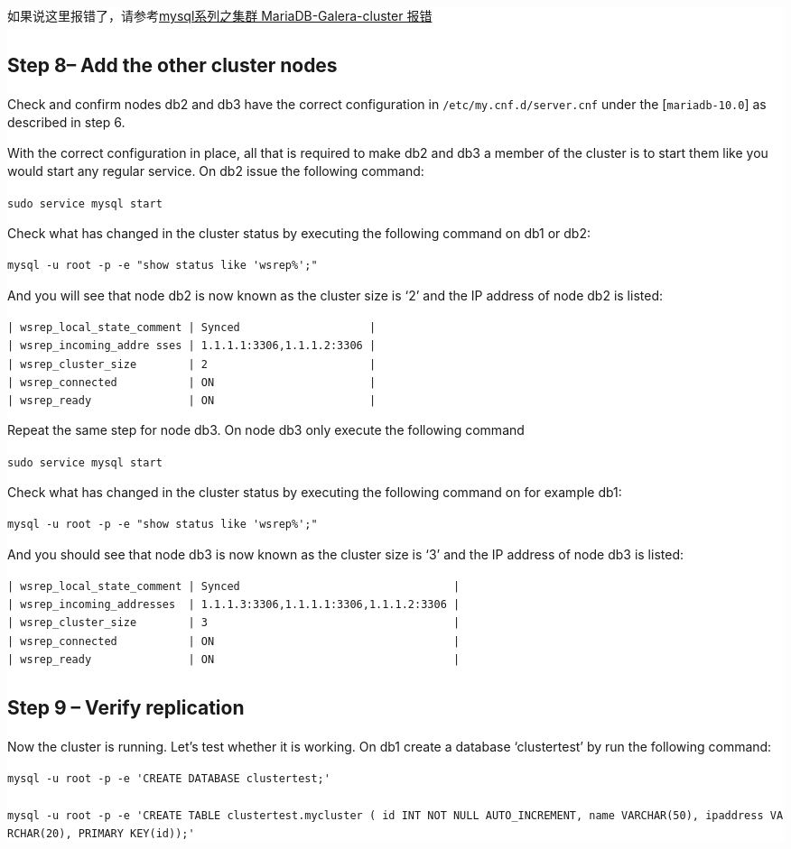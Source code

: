 如果说这里报错了，请参考[mysql系列之集群 MariaDB-Galera-cluster 报错](tomtsang.github.io/)

## Step 8– Add the other cluster nodes

Check and confirm nodes db2 and db3 have the correct configuration in `/etc/my.cnf.d/server.cnf` under the [`mariadb-10.0`] as described in step 6.

With the correct configuration in place, all that is required to make db2 and db3 a member of the cluster is to start them like you would start any regular service. On db2 issue the following command:

    sudo service mysql start
Check what has changed in the cluster status by executing the following command on db1 or db2:

    mysql -u root -p -e "show status like 'wsrep%';"
And you will see that node db2 is now known as the cluster size is ‘2’ and the IP address of node db2 is listed:

    | wsrep_local_state_comment | Synced                    |
    | wsrep_incoming_addre sses | 1.1.1.1:3306,1.1.1.2:3306 |
    | wsrep_cluster_size        | 2                         |
    | wsrep_connected           | ON                        |
    | wsrep_ready               | ON                        |
Repeat the same step for node db3. On node db3 only execute the following command

    sudo service mysql start
Check what has changed in the cluster status by executing the following command on for example db1:

    mysql -u root -p -e "show status like 'wsrep%';"
And you should see that node db3 is now known as the cluster size is ‘3’ and the IP address of node db3 is listed:

    | wsrep_local_state_comment | Synced                                 |
    | wsrep_incoming_addresses  | 1.1.1.3:3306,1.1.1.1:3306,1.1.1.2:3306 |
    | wsrep_cluster_size        | 3                                      |
    | wsrep_connected           | ON                                     |
    | wsrep_ready               | ON                                     |

## Step 9 – Verify replication

Now the cluster is running. Let’s test whether it is working. On db1 create a database ‘clustertest’ by run the following command:

    mysql -u root -p -e 'CREATE DATABASE clustertest;'

    mysql -u root -p -e 'CREATE TABLE clustertest.mycluster ( id INT NOT NULL AUTO_INCREMENT, name VARCHAR(50), ipaddress VARCHAR(20), PRIMARY KEY(id));'
